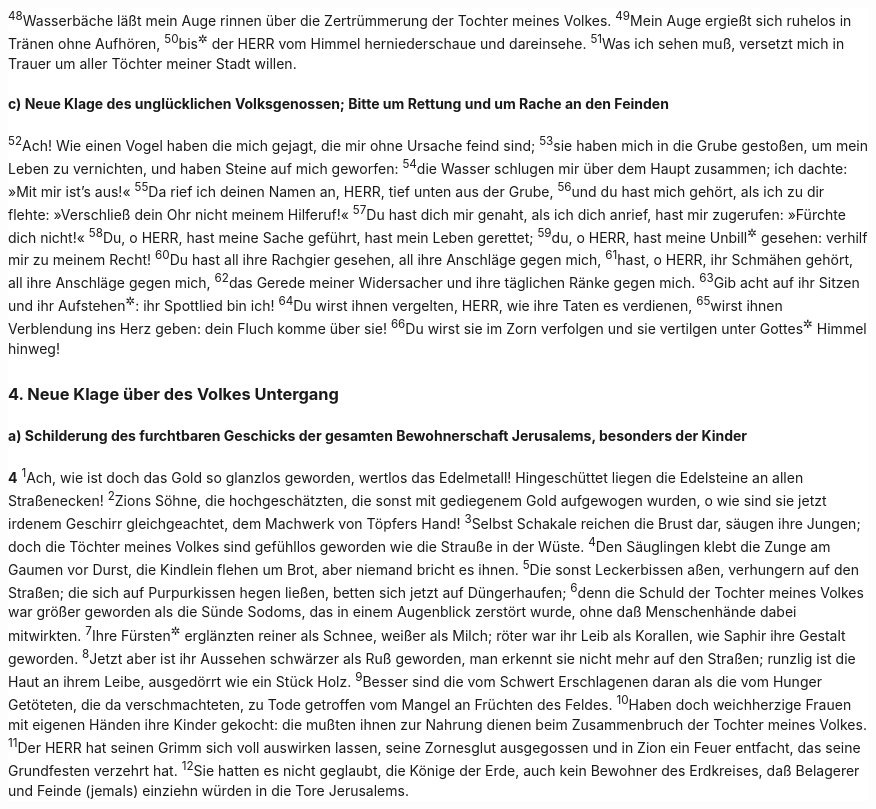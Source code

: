 <sup>48</sup>Wasserbäche läßt mein Auge rinnen über die Zertrümmerung der Tochter meines Volkes.
<sup>49</sup>Mein Auge ergießt sich ruhelos in Tränen ohne Aufhören,
<sup>50</sup>bis<sup title="oder: damit endlich">&#x2732;</sup> der HERR vom Himmel herniederschaue und dareinsehe.
<sup>51</sup>Was ich sehen muß, versetzt mich in Trauer um aller Töchter meiner Stadt willen.

#### c) Neue Klage des unglücklichen Volksgenossen; Bitte um Rettung und um Rache an den Feinden

<sup>52</sup>Ach! Wie einen Vogel haben die mich gejagt, die mir ohne Ursache feind sind;
<sup>53</sup>sie haben mich in die Grube gestoßen, um mein Leben zu vernichten, und haben Steine auf mich geworfen:
<sup>54</sup>die Wasser schlugen mir über dem Haupt zusammen; ich dachte: »Mit mir ist’s aus!«
<sup>55</sup>Da rief ich deinen Namen an, HERR, tief unten aus der Grube,
<sup>56</sup>und du hast mich gehört, als ich zu dir flehte: »Verschließ dein Ohr nicht meinem Hilferuf!«
<sup>57</sup>Du hast dich mir genaht, als ich dich anrief, hast mir zugerufen: »Fürchte dich nicht!«
<sup>58</sup>Du, o HERR, hast meine Sache geführt, hast mein Leben gerettet;
<sup>59</sup>du, o HERR, hast meine Unbill<sup title="oder: Unterdrückung">&#x2732;</sup> gesehen: verhilf mir zu meinem Recht!
<sup>60</sup>Du hast all ihre Rachgier gesehen, all ihre Anschläge gegen mich,
<sup>61</sup>hast, o HERR, ihr Schmähen gehört, all ihre Anschläge gegen mich,
<sup>62</sup>das Gerede meiner Widersacher und ihre täglichen Ränke gegen mich.
<sup>63</sup>Gib acht auf ihr Sitzen und ihr Aufstehen<sup title="= ihr ganzes Tun und Gebaren">&#x2732;</sup>: ihr Spottlied bin ich!
<sup>64</sup>Du wirst ihnen vergelten, HERR, wie ihre Taten es verdienen,
<sup>65</sup>wirst ihnen Verblendung ins Herz geben: dein Fluch komme über sie!
<sup>66</sup>Du wirst sie im Zorn verfolgen und sie vertilgen unter Gottes<sup title="= deinem">&#x2732;</sup> Himmel hinweg!

### 4. Neue Klage über des Volkes Untergang

#### a) Schilderung des furchtbaren Geschicks der gesamten Bewohnerschaft Jerusalems, besonders der Kinder

__4__
<sup>1</sup>Ach, wie ist doch das Gold so glanzlos geworden, wertlos das Edelmetall! Hingeschüttet liegen die Edelsteine an allen Straßenecken!
<sup>2</sup>Zions Söhne, die hochgeschätzten, die sonst mit gediegenem Gold aufgewogen wurden, o wie sind sie jetzt irdenem Geschirr gleichgeachtet, dem Machwerk von Töpfers Hand!
<sup>3</sup>Selbst Schakale reichen die Brust dar, säugen ihre Jungen; doch die Töchter meines Volkes sind gefühllos geworden wie die Strauße in der Wüste.
<sup>4</sup>Den Säuglingen klebt die Zunge am Gaumen vor Durst, die Kindlein flehen um Brot, aber niemand bricht es ihnen.
<sup>5</sup>Die sonst Leckerbissen aßen, verhungern auf den Straßen; die sich auf Purpurkissen hegen ließen, betten sich jetzt auf Düngerhaufen;
<sup>6</sup>denn die Schuld der Tochter meines Volkes war größer geworden als die Sünde Sodoms, das in einem Augenblick zerstört wurde, ohne daß Menschenhände dabei mitwirkten.
<sup>7</sup>Ihre Fürsten<sup title="oder: Edlen">&#x2732;</sup> erglänzten reiner als Schnee, weißer als Milch; röter war ihr Leib als Korallen, wie Saphir ihre Gestalt geworden.
<sup>8</sup>Jetzt aber ist ihr Aussehen schwärzer als Ruß geworden, man erkennt sie nicht mehr auf den Straßen; runzlig ist die Haut an ihrem Leibe, ausgedörrt wie ein Stück Holz.
<sup>9</sup>Besser sind die vom Schwert Erschlagenen daran als die vom Hunger Getöteten, die da verschmachteten, zu Tode getroffen vom Mangel an Früchten des Feldes.
<sup>10</sup>Haben doch weichherzige Frauen mit eigenen Händen ihre Kinder gekocht: die mußten ihnen zur Nahrung dienen beim Zusammenbruch der Tochter meines Volkes.
<sup>11</sup>Der HERR hat seinen Grimm sich voll auswirken lassen, seine Zornesglut ausgegossen und in Zion ein Feuer entfacht, das seine Grundfesten verzehrt hat.
<sup>12</sup>Sie hatten es nicht geglaubt, die Könige der Erde, auch kein Bewohner des Erdkreises, daß Belagerer und Feinde (jemals) einziehn würden in die Tore Jerusalems.
